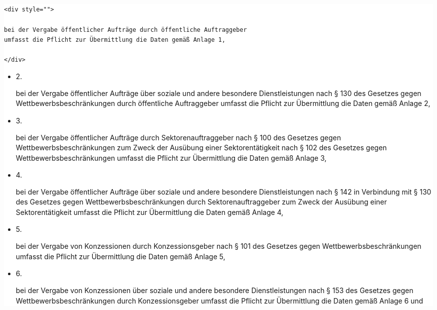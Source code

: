     <div style="">
    
    bei der Vergabe öffentlicher Aufträge durch öffentliche Auftraggeber
    umfasst die Pflicht zur Übermittlung die Daten gemäß Anlage 1,
    
    </div>

  - 2\.
    
    <div style="">
    
    bei der Vergabe öffentlicher Aufträge über soziale und andere
    besondere Dienstleistungen nach § 130 des Gesetzes gegen
    Wettbewerbsbeschränkungen durch öffentliche Auftraggeber umfasst die
    Pflicht zur Übermittlung die Daten gemäß Anlage 2,
    
    </div>

  - 3\.
    
    <div style="">
    
    bei der Vergabe öffentlicher Aufträge durch Sektorenauftraggeber
    nach § 100 des Gesetzes gegen Wettbewerbsbeschränkungen zum Zweck
    der Ausübung einer Sektorentätigkeit nach § 102 des Gesetzes gegen
    Wettbewerbsbeschränkungen umfasst die Pflicht zur Übermittlung die
    Daten gemäß Anlage 3,
    
    </div>

  - 4\.
    
    <div style="">
    
    bei der Vergabe öffentlicher Aufträge über soziale und andere
    besondere Dienstleistungen nach § 142 in Verbindung mit § 130 des
    Gesetzes gegen Wettbewerbsbeschränkungen durch Sektorenauftraggeber
    zum Zweck der Ausübung einer Sektorentätigkeit umfasst die Pflicht
    zur Übermittlung die Daten gemäß Anlage 4,
    
    </div>

  - 5\.
    
    <div style="">
    
    bei der Vergabe von Konzessionen durch Konzessionsgeber nach § 101
    des Gesetzes gegen Wettbewerbsbeschränkungen umfasst die Pflicht zur
    Übermittlung die Daten gemäß Anlage 5,
    
    </div>

  - 6\.
    
    <div style="">
    
    bei der Vergabe von Konzessionen über soziale und andere besondere
    Dienstleistungen nach § 153 des Gesetzes gegen
    Wettbewerbsbeschränkungen durch Konzessionsgeber umfasst die
    Pflicht zur Übermittlung die Daten gemäß Anlage 6 und
    